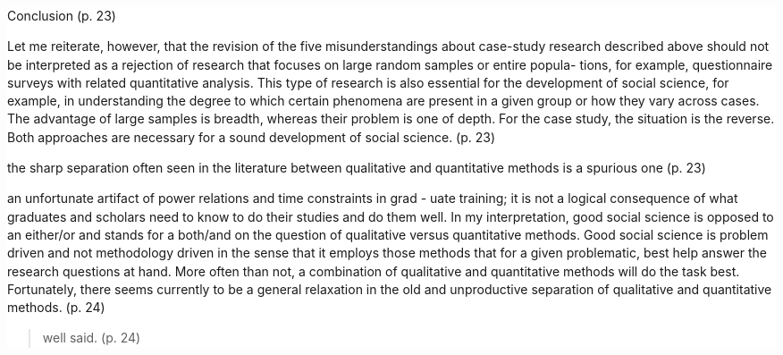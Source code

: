 Conclusion (p. 23)

Let me reiterate, however, that the revision of the five misunderstandings about case-study research described above should not be interpreted as a rejection of research that focuses on large random samples or entire popula- tions, for example, questionnaire surveys with related quantitative analysis. This type of research is also essential for the development of social science, for example, in understanding the degree to which certain phenomena are present in a given group or how they vary across cases. The advantage of large samples is breadth, whereas their problem is one of depth. For the case study, the situation is the reverse. Both approaches are necessary for a sound development of social science. (p. 23)

the sharp separation often seen in the literature between qualitative and quantitative methods is a spurious one (p. 23)

an unfortunate artifact of power relations and time constraints in grad - uate training; it is not a logical consequence of what graduates and scholars need to know to do their studies and do them well. In my interpretation, good social science is opposed to an either/or and stands for a both/and on the question of qualitative versus quantitative methods. Good social science is problem driven and not methodology driven in the sense that it employs those methods that for a given problematic, best help answer the research questions at hand. More often than not, a combination of qualitative and quantitative methods will do the task best. Fortunately, there seems currently to be a general relaxation in the old and unproductive separation of qualitative and quantitative methods. (p. 24)

> well said. (p. 24)
